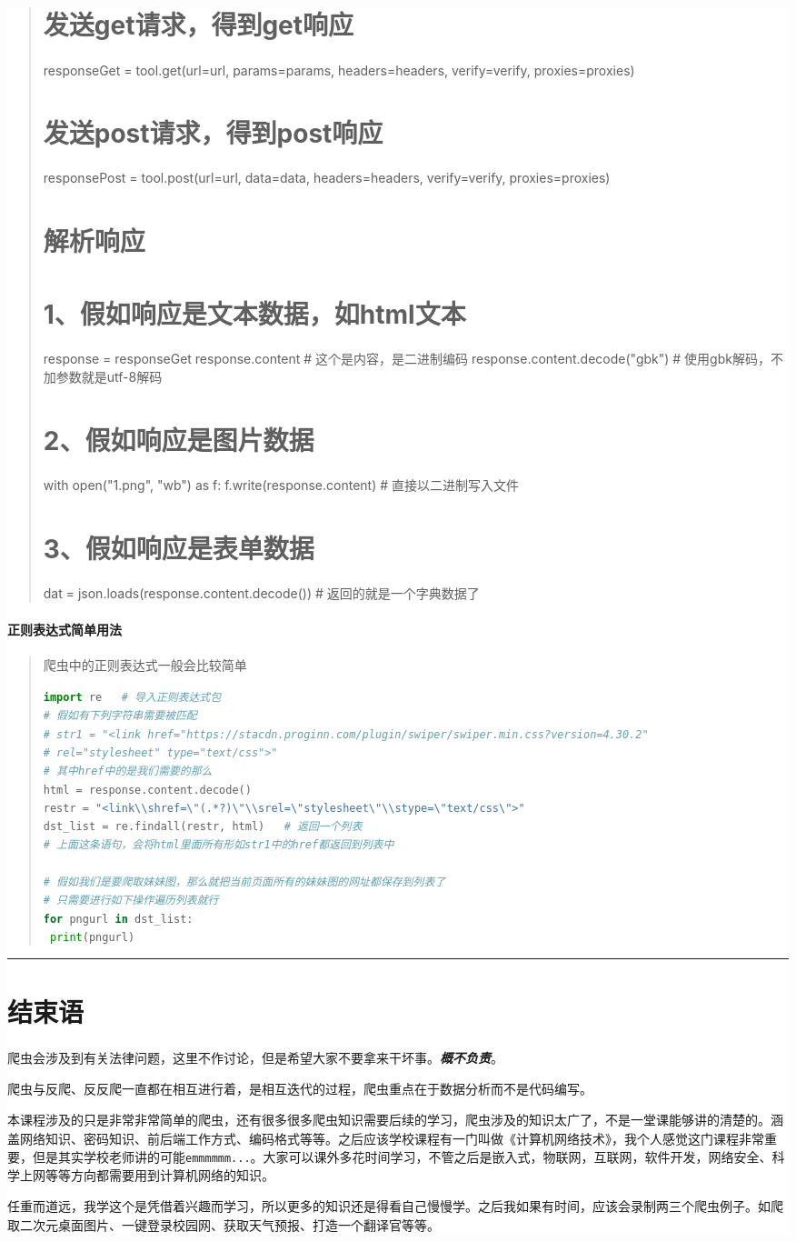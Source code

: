 > 
> # 发送get请求，得到get响应
> responseGet = tool.get(url=url, params=params, headers=headers, verify=verify, proxies=proxies)
> # 发送post请求，得到post响应
> responsePost = tool.post(url=url, data=data, headers=headers, verify=verify, proxies=proxies)
> 
> # 解析响应
> # 1、假如响应是文本数据，如html文本
> response = responseGet
> response.content # 这个是内容，是二进制编码
> response.content.decode("gbk")  # 使用gbk解码，不加参数就是utf-8解码
> # 2、假如响应是图片数据
> with open("1.png", "wb") as f:
>  f.write(response.content)   # 直接以二进制写入文件
> # 3、假如响应是表单数据
> dat = json.loads(response.content.decode())   # 返回的就是一个字典数据了
> 
> ```

#### 正则表达式简单用法

> 爬虫中的正则表达式一般会比较简单
>
> ```python
> import re   # 导入正则表达式包
> # 假如有下列字符串需要被匹配
> # str1 = "<link href="https://stacdn.proginn.com/plugin/swiper/swiper.min.css?version=4.30.2"
> # rel="stylesheet" type="text/css">"
> # 其中href中的是我们需要的那么
> html = response.content.decode()
> restr = "<link\\shref=\"(.*?)\"\\srel=\"stylesheet\"\\stype=\"text/css\">"
> dst_list = re.findall(restr, html)   # 返回一个列表
> # 上面这条语句，会将html里面所有形如str1中的href都返回到列表中
> 
> # 假如我们是要爬取妹妹图，那么就把当前页面所有的妹妹图的网址都保存到列表了
> # 只需要进行如下操作遍历列表就行
> for pngurl in dst_list:
>  print(pngurl)
> ```

---

# 结束语

​		爬虫会涉及到有关法律问题，这里不作讨论，但是希望大家不要拿来干坏事。***概不负责***。

​		爬虫与反爬、反反爬一直都在相互进行着，是相互迭代的过程，爬虫重点在于数据分析而不是代码编写。

​		本课程涉及的只是非常非常简单的爬虫，还有很多很多爬虫知识需要后续的学习，爬虫涉及的知识太广了，不是一堂课能够讲的清楚的。涵盖网络知识、密码知识、前后端工作方式、编码格式等等。之后应该学校课程有一门叫做<kbd>《计算机网络技术》</kbd>，我个人感觉这门课程非常重要，但是其实学校老师讲的可能`emmmmmm...`。大家可以课外多花时间学习，不管之后是嵌入式，物联网，互联网，软件开发，网络安全、科学上网等等方向都需要用到计算机网络的知识。

​		任重而道远，我学这个是凭借着兴趣而学习，所以更多的知识还是得看自己慢慢学。之后我如果有时间，应该会录制两三个爬虫例子。如爬取二次元桌面图片、一键登录校园网、获取天气预报、打造一个翻译官等等。
